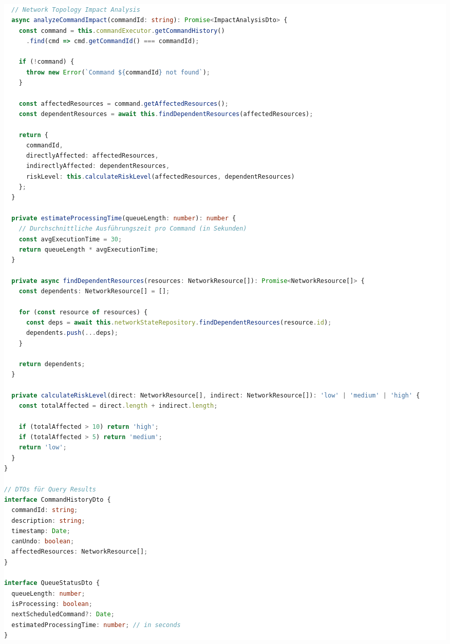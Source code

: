```typescript
  // Network Topology Impact Analysis
  async analyzeCommandImpact(commandId: string): Promise<ImpactAnalysisDto> {
    const command = this.commandExecutor.getCommandHistory()
      .find(cmd => cmd.getCommandId() === commandId);
    
    if (!command) {
      throw new Error(`Command ${commandId} not found`);
    }
    
    const affectedResources = command.getAffectedResources();
    const dependentResources = await this.findDependentResources(affectedResources);
    
    return {
      commandId,
      directlyAffected: affectedResources,
      indirectlyAffected: dependentResources,
      riskLevel: this.calculateRiskLevel(affectedResources, dependentResources)
    };
  }
  
  private estimateProcessingTime(queueLength: number): number {
    // Durchschnittliche Ausführungszeit pro Command (in Sekunden)
    const avgExecutionTime = 30;
    return queueLength * avgExecutionTime;
  }
  
  private async findDependentResources(resources: NetworkResource[]): Promise<NetworkResource[]> {
    const dependents: NetworkResource[] = [];
    
    for (const resource of resources) {
      const deps = await this.networkStateRepository.findDependentResources(resource.id);
      dependents.push(...deps);
    }
    
    return dependents;
  }
  
  private calculateRiskLevel(direct: NetworkResource[], indirect: NetworkResource[]): 'low' | 'medium' | 'high' {
    const totalAffected = direct.length + indirect.length;
    
    if (totalAffected > 10) return 'high';
    if (totalAffected > 5) return 'medium';
    return 'low';
  }
}

// DTOs für Query Results
interface CommandHistoryDto {
  commandId: string;
  description: string;
  timestamp: Date;
  canUndo: boolean;
  affectedResources: NetworkResource[];
}

interface QueueStatusDto {
  queueLength: number;
  isProcessing: boolean;
  nextScheduledCommand?: Date;
  estimatedProcessingTime: number; // in seconds
}

```